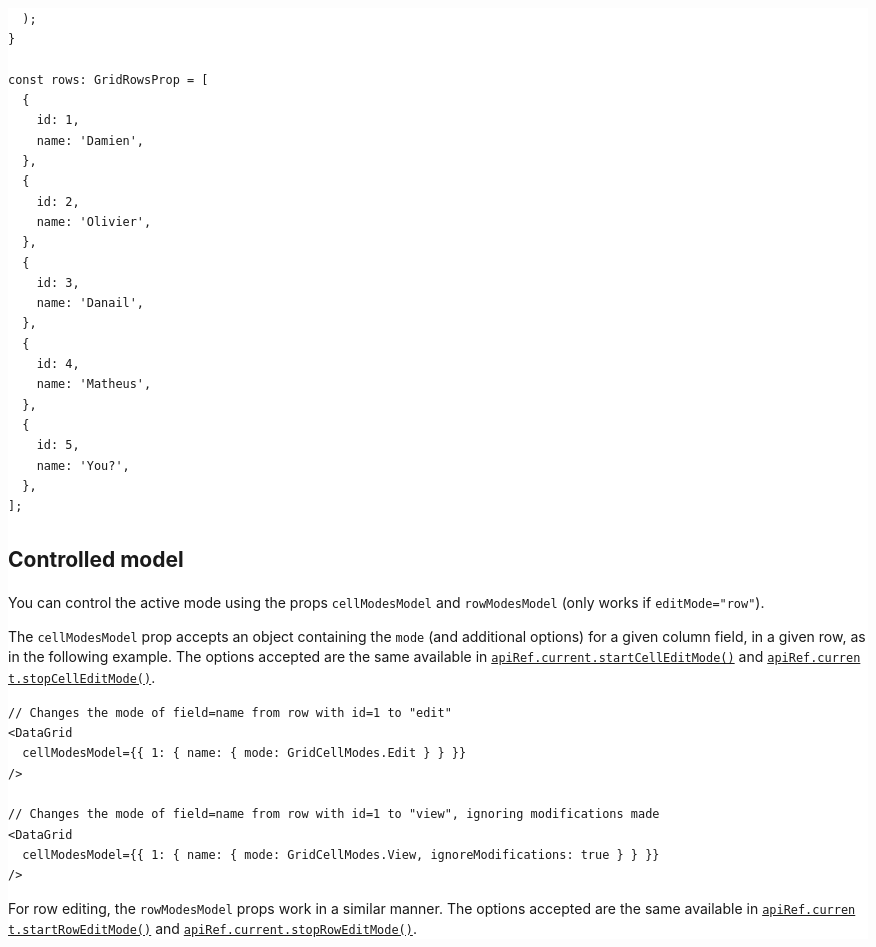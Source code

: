```tsx
  );
}

const rows: GridRowsProp = [
  {
    id: 1,
    name: 'Damien',
  },
  {
    id: 2,
    name: 'Olivier',
  },
  {
    id: 3,
    name: 'Danail',
  },
  {
    id: 4,
    name: 'Matheus',
  },
  {
    id: 5,
    name: 'You?',
  },
];

```

## Controlled model

You can control the active mode using the props `cellModesModel` and `rowModesModel` (only works if `editMode="row"`).

The `cellModesModel` prop accepts an object containing the `mode` (and additional options) for a given column field, in a given row, as in the following example.
The options accepted are the same available in [`apiRef.current.startCellEditMode()`](#start-editing) and [`apiRef.current.stopCellEditMode()`](#stop-editing).

```tsx
// Changes the mode of field=name from row with id=1 to "edit"
<DataGrid
  cellModesModel={{ 1: { name: { mode: GridCellModes.Edit } } }}
/>

// Changes the mode of field=name from row with id=1 to "view", ignoring modifications made
<DataGrid
  cellModesModel={{ 1: { name: { mode: GridCellModes.View, ignoreModifications: true } } }}
/>
```

For row editing, the `rowModesModel` props work in a similar manner.
The options accepted are the same available in [`apiRef.current.startRowEditMode()`](#start-editing) and [`apiRef.current.stopRowEditMode()`](#stop-editing).
